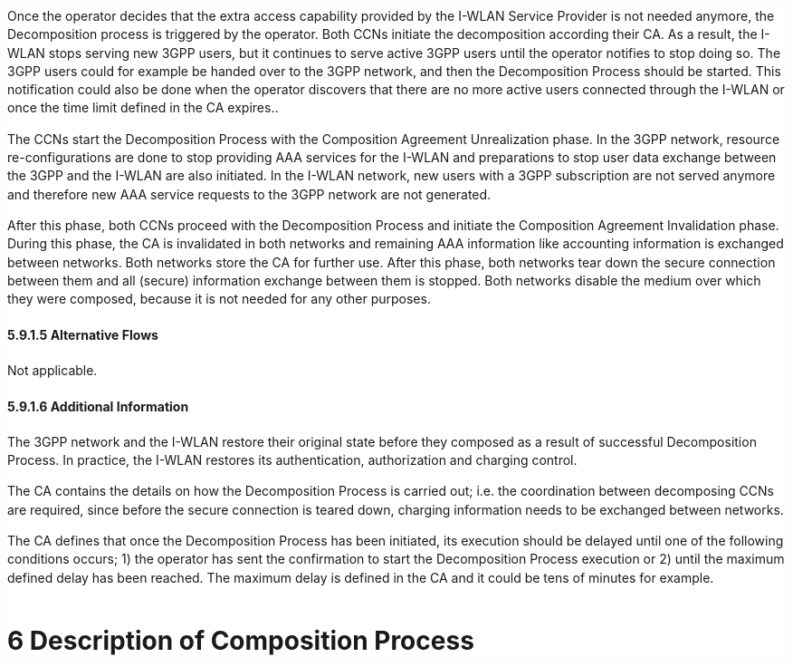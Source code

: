 Once the operator decides that the extra access capability provided by
the I-WLAN Service Provider is not needed anymore, the Decomposition
process is triggered by the operator. Both CCNs initiate the
decomposition according their CA. As a result, the I-WLAN stops serving
new 3GPP users, but it continues to serve active 3GPP users until the
operator notifies to stop doing so. The 3GPP users could for example be
handed over to the 3GPP network, and then the Decomposition Process
should be started. This notification could also be done when the
operator discovers that there are no more active users connected through
the I-WLAN or once the time limit defined in the CA expires..

The CCNs start the Decomposition Process with the Composition Agreement
Unrealization phase. In the 3GPP network, resource re-configurations are
done to stop providing AAA services for the I-WLAN and preparations to
stop user data exchange between the 3GPP and the I-WLAN are also
initiated. In the I-WLAN network, new users with a 3GPP subscription are
not served anymore and therefore new AAA service requests to the 3GPP
network are not generated.

After this phase, both CCNs proceed with the Decomposition Process and
initiate the Composition Agreement Invalidation phase. During this
phase, the CA is invalidated in both networks and remaining AAA
information like accounting information is exchanged between networks.
Both networks store the CA for further use. After this phase, both
networks tear down the secure connection between them and all (secure)
information exchange between them is stopped. Both networks disable the
medium over which they were composed, because it is not needed for any
other purposes.

#### 5.9.1.5 Alternative Flows

Not applicable.

#### 5.9.1.6 Additional Information

The 3GPP network and the I-WLAN restore their original state before they
composed as a result of successful Decomposition Process. In practice,
the I-WLAN restores its authentication, authorization and charging
control.

The CA contains the details on how the Decomposition Process is carried
out; i.e. the coordination between decomposing CCNs are required, since
before the secure connection is teared down, charging information needs
to be exchanged between networks.

The CA defines that once the Decomposition Process has been initiated,
its execution should be delayed until one of the following conditions
occurs; 1) the operator has sent the confirmation to start the
Decomposition Process execution or 2) until the maximum defined delay
has been reached. The maximum delay is defined in the CA and it could be
tens of minutes for example.

6 Description of Composition Process
====================================
